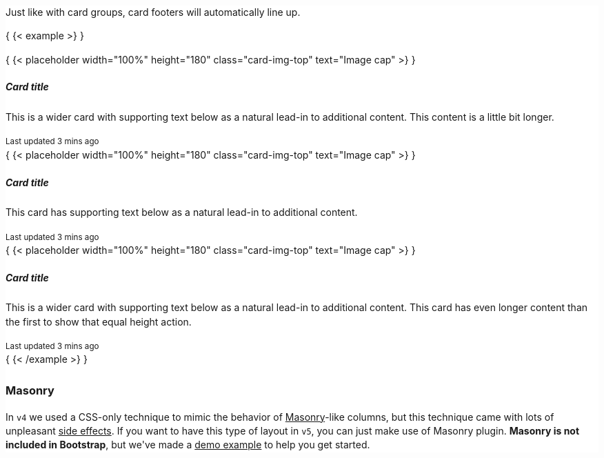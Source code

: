 Just like with card groups, card footers will automatically line up.

{ {< example >} }
<div class="row row-cols-1 row-cols-md-3 g-4">
  <div class="col">
    <div class="card h-100">
      { {< placeholder width="100%" height="180" class="card-img-top" text="Image cap" >} }
      <div class="card-body">
        <h5 class="card-title">Card title</h5>
        <p class="card-text">This is a wider card with supporting text below as a natural lead-in to additional content. This content is a little bit longer.</p>
      </div>
      <div class="card-footer">
        <small class="text-body-secondary">Last updated 3 mins ago</small>
      </div>
    </div>
  </div>
  <div class="col">
    <div class="card h-100">
      { {< placeholder width="100%" height="180" class="card-img-top" text="Image cap" >} }
      <div class="card-body">
        <h5 class="card-title">Card title</h5>
        <p class="card-text">This card has supporting text below as a natural lead-in to additional content.</p>
      </div>
      <div class="card-footer">
        <small class="text-body-secondary">Last updated 3 mins ago</small>
      </div>
    </div>
  </div>
  <div class="col">
    <div class="card h-100">
      { {< placeholder width="100%" height="180" class="card-img-top" text="Image cap" >} }
      <div class="card-body">
        <h5 class="card-title">Card title</h5>
        <p class="card-text">This is a wider card with supporting text below as a natural lead-in to additional content. This card has even longer content than the first to show that equal height action.</p>
      </div>
      <div class="card-footer">
        <small class="text-body-secondary">Last updated 3 mins ago</small>
      </div>
    </div>
  </div>
</div>
{ {< /example >} }

### Masonry

In `v4` we used a CSS-only technique to mimic the behavior
of [Masonry](https://masonry.desandro.com/)-like columns, but this technique
came with lots of
unpleasant [side effects](https://github.com/twbs/bootstrap/pull/28922). If you
want to have this type of layout in `v5`, you can just make use of Masonry
plugin. **Masonry is not included in Bootstrap**, but we've made
a [demo example](../examples/masonry/index.html) to help you get started.
